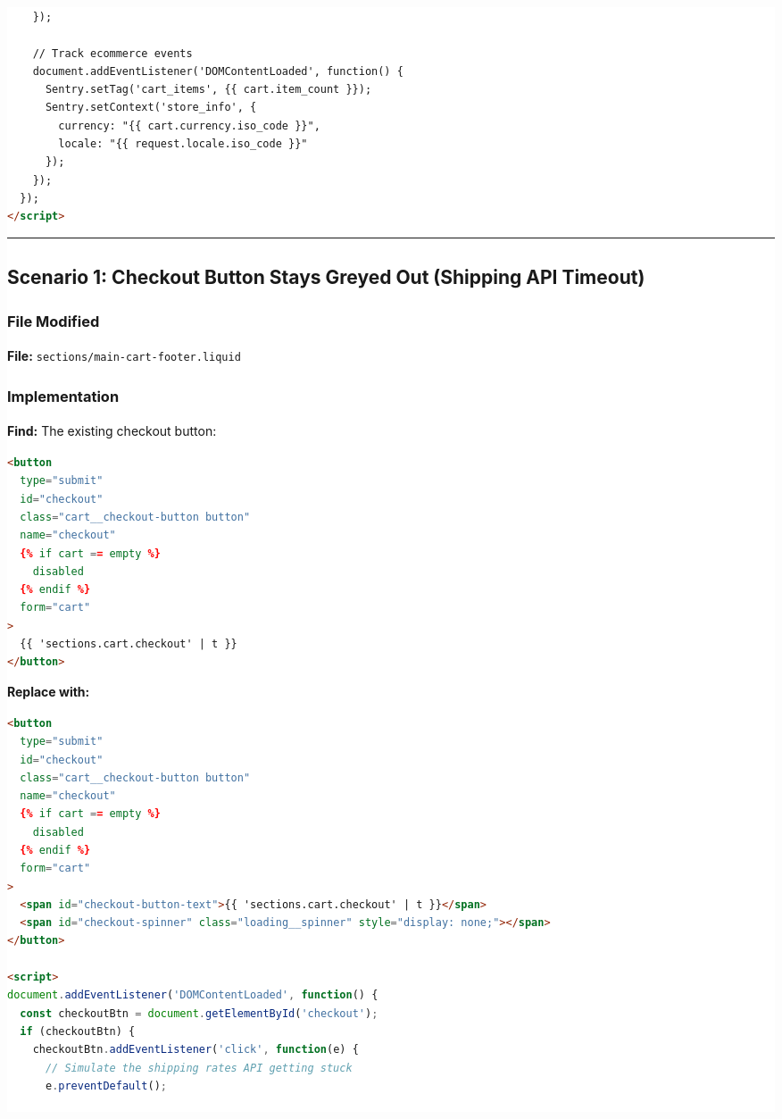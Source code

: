 ```html
    });
    
    // Track ecommerce events
    document.addEventListener('DOMContentLoaded', function() {
      Sentry.setTag('cart_items', {{ cart.item_count }});
      Sentry.setContext('store_info', {
        currency: "{{ cart.currency.iso_code }}",
        locale: "{{ request.locale.iso_code }}"
      });
    });
  });
</script>
```

---

## Scenario 1: Checkout Button Stays Greyed Out (Shipping API Timeout)

### File Modified
**File:** `sections/main-cart-footer.liquid`

### Implementation
**Find:** The existing checkout button:
```html
<button
  type="submit"
  id="checkout"
  class="cart__checkout-button button"
  name="checkout"
  {% if cart == empty %}
    disabled
  {% endif %}
  form="cart"
>
  {{ 'sections.cart.checkout' | t }}
</button>
```

**Replace with:**
```html
<button
  type="submit"
  id="checkout"
  class="cart__checkout-button button"
  name="checkout"
  {% if cart == empty %}
    disabled
  {% endif %}
  form="cart"
>
  <span id="checkout-button-text">{{ 'sections.cart.checkout' | t }}</span>
  <span id="checkout-spinner" class="loading__spinner" style="display: none;"></span>
</button>

<script>
document.addEventListener('DOMContentLoaded', function() {
  const checkoutBtn = document.getElementById('checkout');
  if (checkoutBtn) {
    checkoutBtn.addEventListener('click', function(e) {
      // Simulate the shipping rates API getting stuck
      e.preventDefault();
      
```